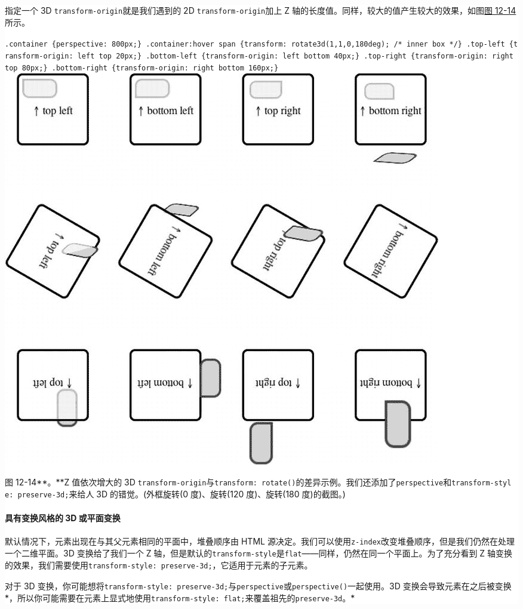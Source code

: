 指定一个 3D `transform-origin`就是我们遇到的 2D `transform-origin`加上 Z 轴的长度值。同样，较大的值产生较大的效果，如图[图 12-14](#fig_12_14) 所示。

`.container {perspective: 800px;}
.container:hover span {transform: rotate3d(1,1,0,180deg); /* inner box */}
.top-left {transform-origin: left top 20px;}
.bottom-left {transform-origin: left bottom 40px;}
.top-right {transform-origin: right top 80px;}
.bottom-right {transform-origin: right bottom 160px;}` ![images](img/9781430228745_Fig12-14.jpg)

图 12-14**。**Z 值依次增大的 3D `transform-origin`与`transform: rotate()`的差异示例。我们还添加了`perspective`和`transform-style: preserve-3d;`来给人 3D 的错觉。(外框旋转(0 度)、旋转(120 度)、旋转(180 度)的截图。)

#### 具有变换风格的 3D 或平面变换

默认情况下，元素出现在与其父元素相同的平面中，堆叠顺序由 HTML 源决定。我们可以使用`z-index`改变堆叠顺序，但是我们仍然在处理一个二维平面。3D 变换给了我们一个 Z 轴，但是默认的`transform-style`是`flat`——同样，仍然在同一个平面上。为了充分看到 Z 轴变换的效果，我们需要使用`transform-style: preserve-3d;`，它适用于元素的子元素。

对于 3D 变换，你可能想将`transform-style: preserve-3d;`与`perspective`或`perspective()`一起使用。3D 变换会导致元素在之后被变换*，所以你可能需要在元素上显式地使用`transform-style: flat;`来覆盖祖先的`preserve-3d`。*
